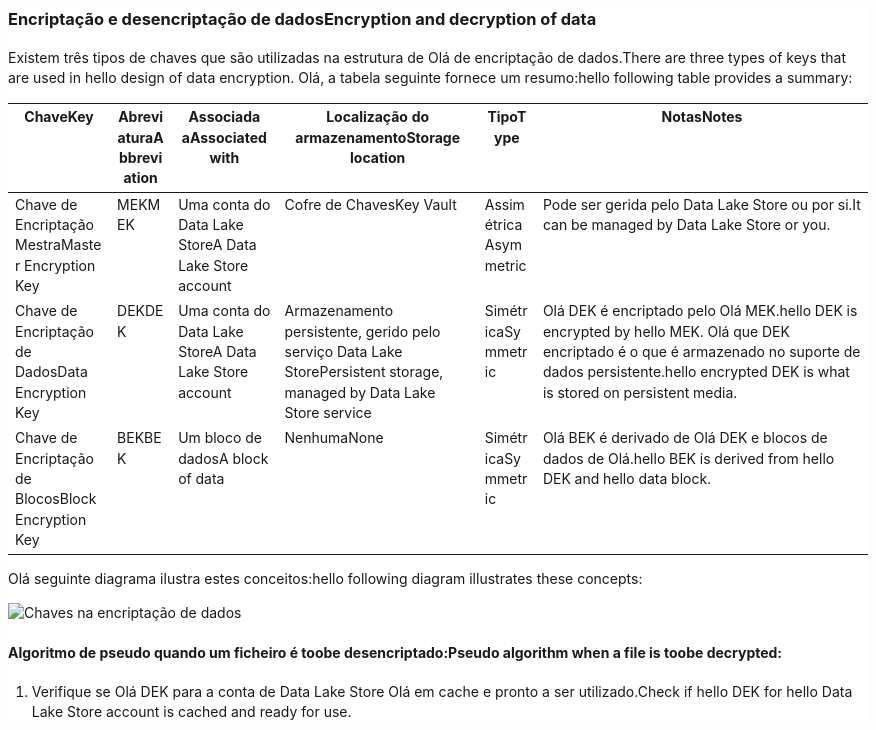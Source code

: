 ### <a name="encryption-and-decryption-of-data"></a><span data-ttu-id="e6486-172">Encriptação e desencriptação de dados</span><span class="sxs-lookup"><span data-stu-id="e6486-172">Encryption and decryption of data</span></span>

<span data-ttu-id="e6486-173">Existem três tipos de chaves que são utilizadas na estrutura de Olá de encriptação de dados.</span><span class="sxs-lookup"><span data-stu-id="e6486-173">There are three types of keys that are used in hello design of data encryption.</span></span> <span data-ttu-id="e6486-174">Olá, a tabela seguinte fornece um resumo:</span><span class="sxs-lookup"><span data-stu-id="e6486-174">hello following table provides a summary:</span></span>

| <span data-ttu-id="e6486-175">Chave</span><span class="sxs-lookup"><span data-stu-id="e6486-175">Key</span></span>                   | <span data-ttu-id="e6486-176">Abreviatura</span><span class="sxs-lookup"><span data-stu-id="e6486-176">Abbreviation</span></span> | <span data-ttu-id="e6486-177">Associada a</span><span class="sxs-lookup"><span data-stu-id="e6486-177">Associated with</span></span> | <span data-ttu-id="e6486-178">Localização do armazenamento</span><span class="sxs-lookup"><span data-stu-id="e6486-178">Storage location</span></span>                             | <span data-ttu-id="e6486-179">Tipo</span><span class="sxs-lookup"><span data-stu-id="e6486-179">Type</span></span>       | <span data-ttu-id="e6486-180">Notas</span><span class="sxs-lookup"><span data-stu-id="e6486-180">Notes</span></span>                                                                                                   |
|-----------------------|--------------|-----------------|----------------------------------------------|------------|---------------------------------------------------------------------------------------------------------|
| <span data-ttu-id="e6486-181">Chave de Encriptação Mestra</span><span class="sxs-lookup"><span data-stu-id="e6486-181">Master Encryption Key</span></span> | <span data-ttu-id="e6486-182">MEK</span><span class="sxs-lookup"><span data-stu-id="e6486-182">MEK</span></span>          | <span data-ttu-id="e6486-183">Uma conta do Data Lake Store</span><span class="sxs-lookup"><span data-stu-id="e6486-183">A Data Lake Store account</span></span> | <span data-ttu-id="e6486-184">Cofre de Chaves</span><span class="sxs-lookup"><span data-stu-id="e6486-184">Key Vault</span></span>                              | <span data-ttu-id="e6486-185">Assimétrica</span><span class="sxs-lookup"><span data-stu-id="e6486-185">Asymmetric</span></span> | <span data-ttu-id="e6486-186">Pode ser gerida pelo Data Lake Store ou por si.</span><span class="sxs-lookup"><span data-stu-id="e6486-186">It can be managed by Data Lake Store or you.</span></span>                                                              |
| <span data-ttu-id="e6486-187">Chave de Encriptação de Dados</span><span class="sxs-lookup"><span data-stu-id="e6486-187">Data Encryption Key</span></span>   | <span data-ttu-id="e6486-188">DEK</span><span class="sxs-lookup"><span data-stu-id="e6486-188">DEK</span></span>          | <span data-ttu-id="e6486-189">Uma conta do Data Lake Store</span><span class="sxs-lookup"><span data-stu-id="e6486-189">A Data Lake Store account</span></span> | <span data-ttu-id="e6486-190">Armazenamento persistente, gerido pelo serviço Data Lake Store</span><span class="sxs-lookup"><span data-stu-id="e6486-190">Persistent storage, managed by Data Lake Store service</span></span> | <span data-ttu-id="e6486-191">Simétrica</span><span class="sxs-lookup"><span data-stu-id="e6486-191">Symmetric</span></span>  | <span data-ttu-id="e6486-192">Olá DEK é encriptado pelo Olá MEK.</span><span class="sxs-lookup"><span data-stu-id="e6486-192">hello DEK is encrypted by hello MEK.</span></span> <span data-ttu-id="e6486-193">Olá que DEK encriptado é o que é armazenado no suporte de dados persistente.</span><span class="sxs-lookup"><span data-stu-id="e6486-193">hello encrypted DEK is what is stored on persistent media.</span></span> |
| <span data-ttu-id="e6486-194">Chave de Encriptação de Blocos</span><span class="sxs-lookup"><span data-stu-id="e6486-194">Block Encryption Key</span></span>  | <span data-ttu-id="e6486-195">BEK</span><span class="sxs-lookup"><span data-stu-id="e6486-195">BEK</span></span>          | <span data-ttu-id="e6486-196">Um bloco de dados</span><span class="sxs-lookup"><span data-stu-id="e6486-196">A block of data</span></span> | <span data-ttu-id="e6486-197">Nenhuma</span><span class="sxs-lookup"><span data-stu-id="e6486-197">None</span></span>                                         | <span data-ttu-id="e6486-198">Simétrica</span><span class="sxs-lookup"><span data-stu-id="e6486-198">Symmetric</span></span>  | <span data-ttu-id="e6486-199">Olá BEK é derivado de Olá DEK e blocos de dados de Olá.</span><span class="sxs-lookup"><span data-stu-id="e6486-199">hello BEK is derived from hello DEK and hello data block.</span></span>                                                      |

<span data-ttu-id="e6486-200">Olá seguinte diagrama ilustra estes conceitos:</span><span class="sxs-lookup"><span data-stu-id="e6486-200">hello following diagram illustrates these concepts:</span></span>

![Chaves na encriptação de dados](./media/data-lake-store-encryption/fig2.png)

#### <a name="pseudo-algorithm-when-a-file-is-toobe-decrypted"></a><span data-ttu-id="e6486-202">Algoritmo de pseudo quando um ficheiro é toobe desencriptado:</span><span class="sxs-lookup"><span data-stu-id="e6486-202">Pseudo algorithm when a file is toobe decrypted:</span></span>
1.  <span data-ttu-id="e6486-203">Verifique se Olá DEK para a conta de Data Lake Store Olá em cache e pronto a ser utilizado.</span><span class="sxs-lookup"><span data-stu-id="e6486-203">Check if hello DEK for hello Data Lake Store account is cached and ready for use.</span></span>